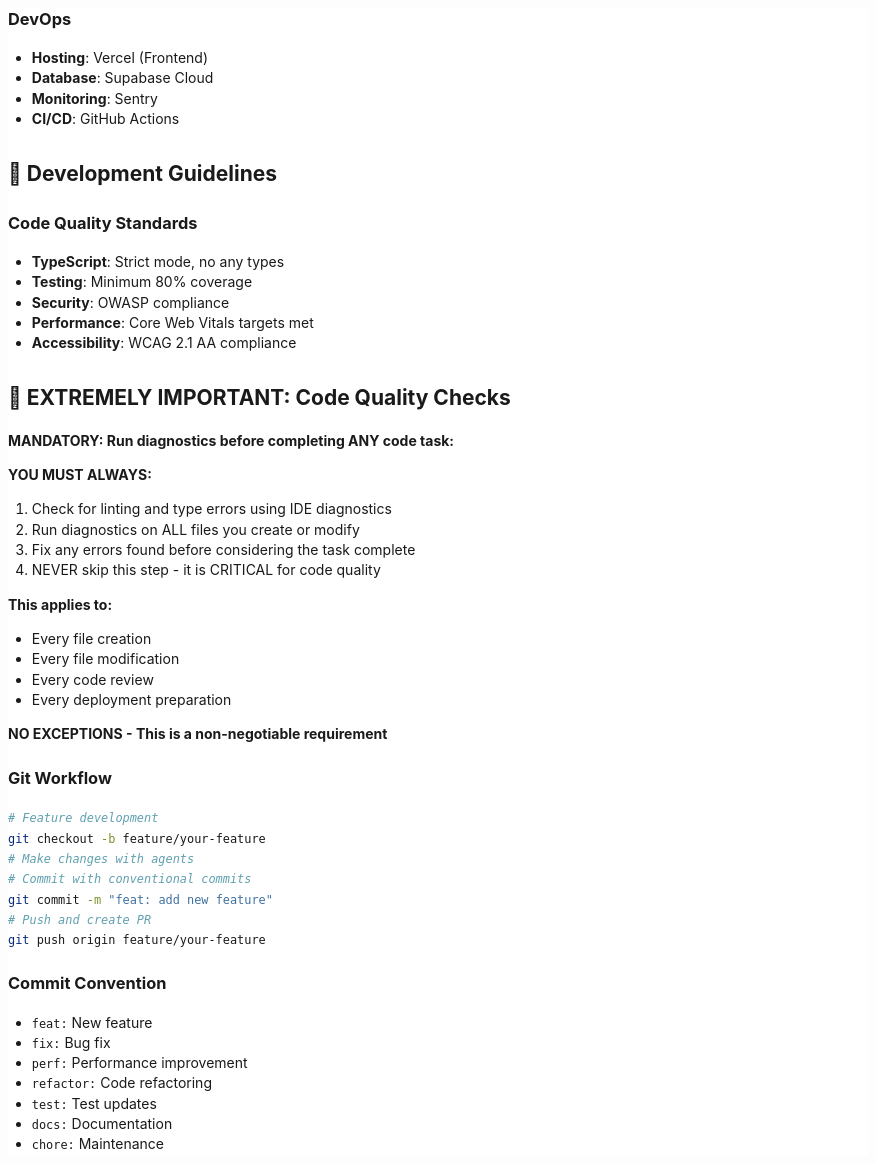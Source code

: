 ### DevOps
- **Hosting**: Vercel (Frontend)
- **Database**: Supabase Cloud
- **Monitoring**: Sentry
- **CI/CD**: GitHub Actions

## 🎯 Development Guidelines

### Code Quality Standards
- **TypeScript**: Strict mode, no any types
- **Testing**: Minimum 80% coverage
- **Security**: OWASP compliance
- **Performance**: Core Web Vitals targets met
- **Accessibility**: WCAG 2.1 AA compliance

## 🚨 EXTREMELY IMPORTANT: Code Quality Checks

**MANDATORY: Run diagnostics before completing ANY code task:**

**YOU MUST ALWAYS:**
1. Check for linting and type errors using IDE diagnostics
2. Run diagnostics on ALL files you create or modify
3. Fix any errors found before considering the task complete
4. NEVER skip this step - it is CRITICAL for code quality

**This applies to:**
- Every file creation
- Every file modification
- Every code review
- Every deployment preparation

**NO EXCEPTIONS - This is a non-negotiable requirement**

### Git Workflow
```bash
# Feature development
git checkout -b feature/your-feature
# Make changes with agents
# Commit with conventional commits
git commit -m "feat: add new feature"
# Push and create PR
git push origin feature/your-feature
```

### Commit Convention
- `feat:` New feature
- `fix:` Bug fix
- `perf:` Performance improvement
- `refactor:` Code refactoring
- `test:` Test updates
- `docs:` Documentation
- `chore:` Maintenance
